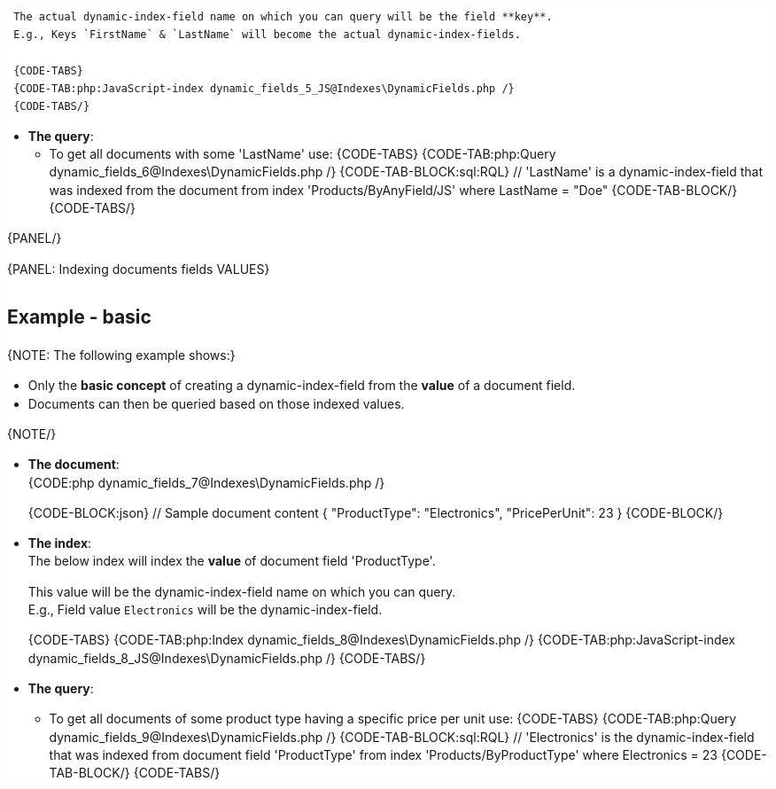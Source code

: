      The actual dynamic-index-field name on which you can query will be the field **key**.  
     E.g., Keys `FirstName` & `LastName` will become the actual dynamic-index-fields.  

     {CODE-TABS}
     {CODE-TAB:php:JavaScript-index dynamic_fields_5_JS@Indexes\DynamicFields.php /}
     {CODE-TABS/}

* **The query**:
   * To get all documents with some 'LastName' use:
     {CODE-TABS}
{CODE-TAB:php:Query dynamic_fields_6@Indexes\DynamicFields.php /}
{CODE-TAB-BLOCK:sql:RQL}
// 'LastName' is a dynamic-index-field that was indexed from the document
from index 'Products/ByAnyField/JS' where LastName = "Doe"
{CODE-TAB-BLOCK/}
{CODE-TABS/}

{PANEL/}

{PANEL: Indexing documents fields VALUES}

## Example - basic

{NOTE: The following example shows:}

* Only the **basic concept** of creating a dynamic-index-field from the **value** of a document field.  
* Documents can then be queried based on those indexed values.  

{NOTE/}

* **The document**:  
  {CODE:php dynamic_fields_7@Indexes\DynamicFields.php /}

     {CODE-BLOCK:json}
// Sample document content
{
    "ProductType": "Electronics",
    "PricePerUnit": 23
}
{CODE-BLOCK/}

* **The index**:  
  The below index will index the **value** of document field 'ProductType'.  
  
     This value will be the dynamic-index-field name on which you can query.  
     E.g., Field value `Electronics` will be the dynamic-index-field.  

     {CODE-TABS}
     {CODE-TAB:php:Index dynamic_fields_8@Indexes\DynamicFields.php /}
     {CODE-TAB:php:JavaScript-index dynamic_fields_8_JS@Indexes\DynamicFields.php /}
     {CODE-TABS/}

* **The query**:  
   * To get all documents of some product type having a specific price per unit use:
     {CODE-TABS}
{CODE-TAB:php:Query dynamic_fields_9@Indexes\DynamicFields.php /}
{CODE-TAB-BLOCK:sql:RQL}
// 'Electronics' is the dynamic-index-field that was indexed from document field 'ProductType'
from index 'Products/ByProductType' where Electronics = 23
{CODE-TAB-BLOCK/}
{CODE-TABS/}
